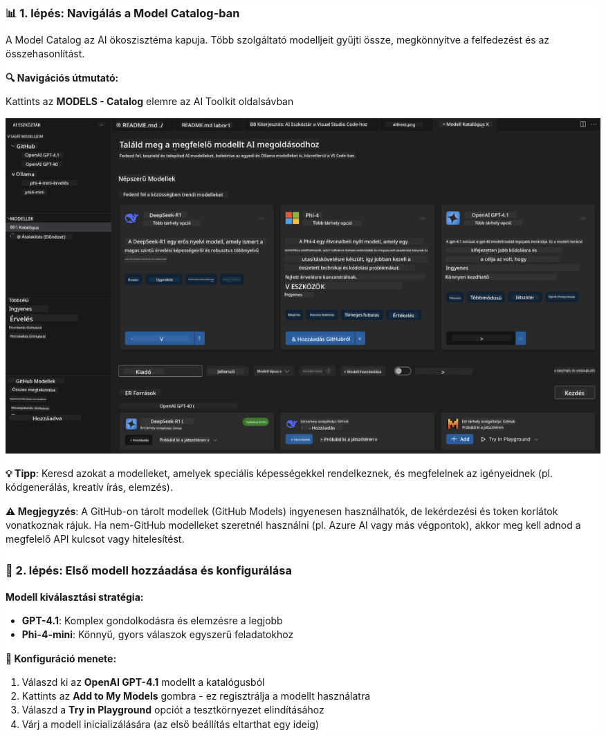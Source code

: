 ### 📊 1. lépés: Navigálás a Model Catalog-ban

A Model Catalog az AI ökoszisztéma kapuja. Több szolgáltató modelljeit gyűjti össze, megkönnyítve a felfedezést és az összehasonlítást.

**🔍 Navigációs útmutató:**

Kattints az **MODELS - Catalog** elemre az AI Toolkit oldalsávban

![Model Catalog](../../../../translated_images/aimodel.263ed2be013d8fb0e2265c4f742cfe490f6f00eca5e132ec50438c8e826e34ed.hu.png)

**💡 Tipp**: Keresd azokat a modelleket, amelyek speciális képességekkel rendelkeznek, és megfelelnek az igényeidnek (pl. kódgenerálás, kreatív írás, elemzés).

**⚠️ Megjegyzés**: A GitHub-on tárolt modellek (GitHub Models) ingyenesen használhatók, de lekérdezési és token korlátok vonatkoznak rájuk. Ha nem-GitHub modelleket szeretnél használni (pl. Azure AI vagy más végpontok), akkor meg kell adnod a megfelelő API kulcsot vagy hitelesítést.

### 🚀 2. lépés: Első modell hozzáadása és konfigurálása

**Modell kiválasztási stratégia:**
- **GPT-4.1**: Komplex gondolkodásra és elemzésre a legjobb
- **Phi-4-mini**: Könnyű, gyors válaszok egyszerű feladatokhoz

**🔧 Konfiguráció menete:**
1. Válaszd ki az **OpenAI GPT-4.1** modellt a katalógusból
2. Kattints az **Add to My Models** gombra - ez regisztrálja a modellt használatra
3. Válaszd a **Try in Playground** opciót a tesztkörnyezet elindításához
4. Várj a modell inicializálására (az első beállítás eltarthat egy ideig)

